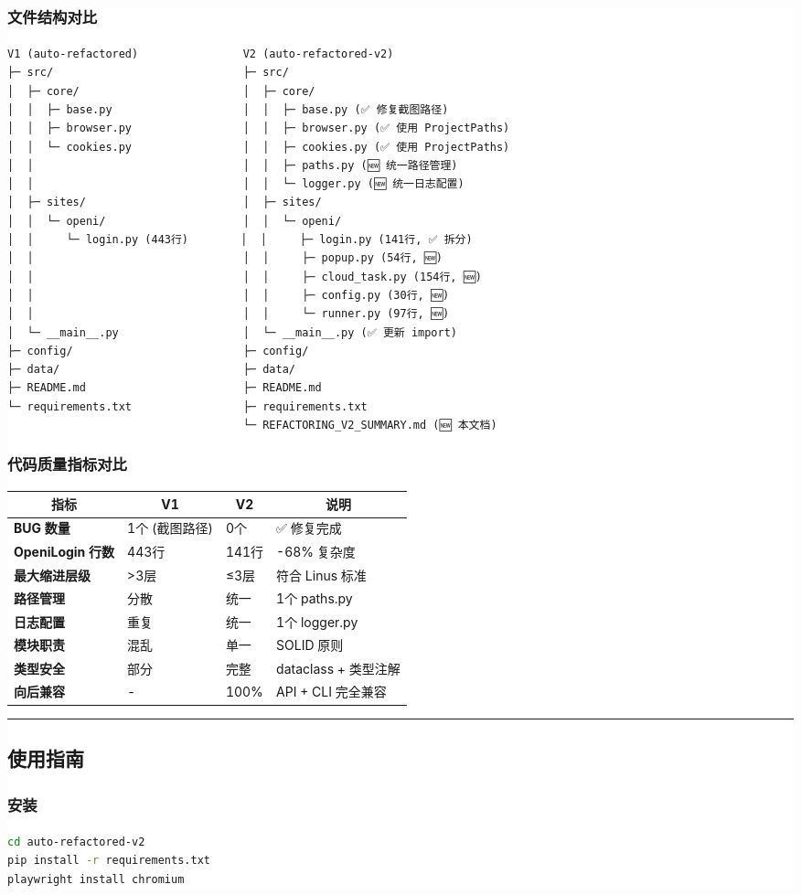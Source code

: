 ### 文件结构对比

```
V1 (auto-refactored)                V2 (auto-refactored-v2)
├─ src/                             ├─ src/
│  ├─ core/                         │  ├─ core/
│  │  ├─ base.py                    │  │  ├─ base.py (✅ 修复截图路径)
│  │  ├─ browser.py                 │  │  ├─ browser.py (✅ 使用 ProjectPaths)
│  │  └─ cookies.py                 │  │  ├─ cookies.py (✅ 使用 ProjectPaths)
│  │                                │  │  ├─ paths.py (🆕 统一路径管理)
│  │                                │  │  └─ logger.py (🆕 统一日志配置)
│  ├─ sites/                        │  ├─ sites/
│  │  └─ openi/                     │  │  └─ openi/
│  │     └─ login.py (443行)        │  │     ├─ login.py (141行, ✅ 拆分)
│  │                                │  │     ├─ popup.py (54行, 🆕)
│  │                                │  │     ├─ cloud_task.py (154行, 🆕)
│  │                                │  │     ├─ config.py (30行, 🆕)
│  │                                │  │     └─ runner.py (97行, 🆕)
│  └─ __main__.py                   │  └─ __main__.py (✅ 更新 import)
├─ config/                          ├─ config/
├─ data/                            ├─ data/
├─ README.md                        ├─ README.md
└─ requirements.txt                 ├─ requirements.txt
                                    └─ REFACTORING_V2_SUMMARY.md (🆕 本文档)
```

### 代码质量指标对比

| 指标 | V1 | V2 | 说明 |
|------|----|----|------|
| **BUG 数量** | 1个 (截图路径) | 0个 | ✅ 修复完成 |
| **OpeniLogin 行数** | 443行 | 141行 | -68% 复杂度 |
| **最大缩进层级** | >3层 | ≤3层 | 符合 Linus 标准 |
| **路径管理** | 分散 | 统一 | 1个 paths.py |
| **日志配置** | 重复 | 统一 | 1个 logger.py |
| **模块职责** | 混乱 | 单一 | SOLID 原则 |
| **类型安全** | 部分 | 完整 | dataclass + 类型注解 |
| **向后兼容** | - | 100% | API + CLI 完全兼容 |

---

## 使用指南

### 安装

```bash
cd auto-refactored-v2
pip install -r requirements.txt
playwright install chromium
```
